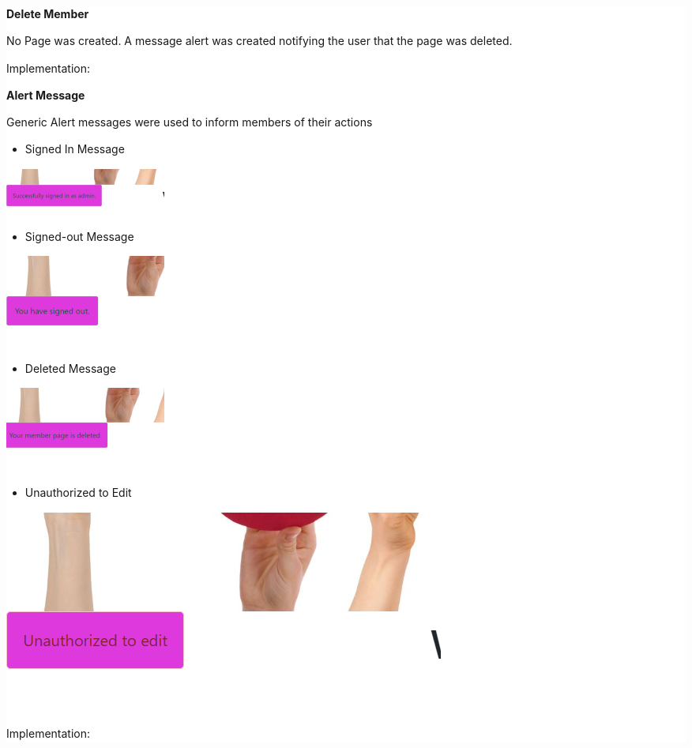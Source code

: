 **Delete Member**

No Page was created. A message alert was created notifying the user that the page was deleted.

Implementation:

**Alert Message**

Generic Alert messages were used to inform members of their actions

* Signed In Message

![Alert Messages](docs/readme_images/signed-in.png)

* Signed-out Message

![Alert Messages](docs/readme_images/signed-out.png)

* Deleted Message

![Alert Messages](docs/readme_images/deleted-message.png)

* Unauthorized to Edit

![Alert Messages](docs/test_images/unauthorized-to-edit.png) 



Implementation:
